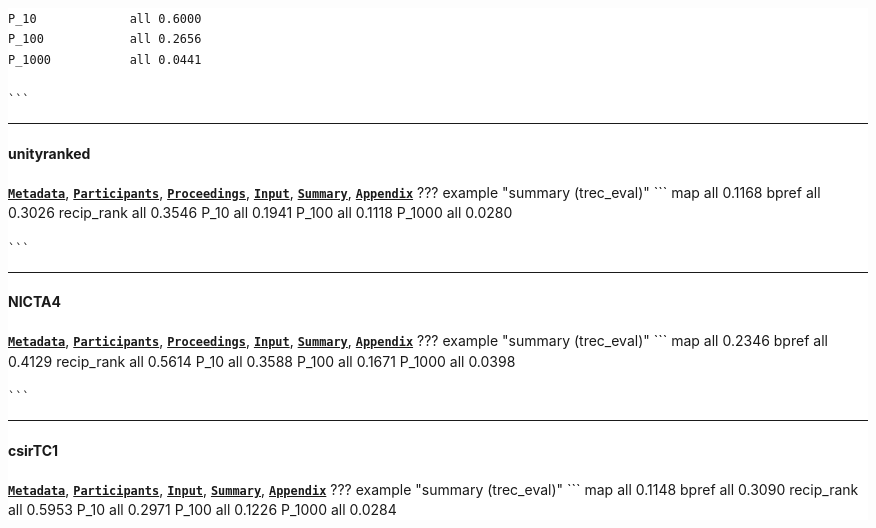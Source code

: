 	P_10 			 all 0.6000 
	P_100 			 all 0.2656 
	P_1000 			 all 0.0441 

	```
---
#### unityranked 
[**`Metadata`**](./runs.md#unityranked), [**`Participants`**](./participants.md#ucsom_btmg), [**`Proceedings`**](./proceedings.md#metamap-is-a-superior-baseline-to-a-standard-document-retrieval-engine-for-the-task-of-finding-patient-cohorts-in-clinical-free-text), [**`Input`**](https://trec.nist.gov/results/trec20/medical/input.unityranked.gz), [**`Summary`**](https://trec.nist.gov/results/trec20/medical/summary.trec_eval.unityranked), [**`Appendix`**](https://trec.nist.gov/pubs/trec20/appendices/medical/aut.unityranked.pdf)
??? example "summary (trec_eval)"
	```
	map 			 all 0.1168 
	bpref 			 all 0.3026 
	recip_rank 		 all 0.3546 
	P_10 			 all 0.1941 
	P_100 			 all 0.1118 
	P_1000 			 all 0.0280 

	```
---
#### NICTA4 
[**`Metadata`**](./runs.md#nicta4), [**`Participants`**](./participants.md#nicta_biotala), [**`Proceedings`**](./proceedings.md#search-for-medical-records-nicta-at-trec-2011-medical-track), [**`Input`**](https://trec.nist.gov/results/trec20/medical/input.NICTA4.gz), [**`Summary`**](https://trec.nist.gov/results/trec20/medical/summary.trec_eval.NICTA4), [**`Appendix`**](https://trec.nist.gov/pubs/trec20/appendices/medical/aut.NICTA4.pdf)
??? example "summary (trec_eval)"
	```
	map 			 all 0.2346 
	bpref 			 all 0.4129 
	recip_rank 		 all 0.5614 
	P_10 			 all 0.3588 
	P_100 			 all 0.1671 
	P_1000 			 all 0.0398 

	```
---
#### csirTC1 
[**`Metadata`**](./runs.md#csirtc1), [**`Participants`**](./participants.md#csiro), [**`Input`**](https://trec.nist.gov/results/trec20/medical/input.csirTC1.gz), [**`Summary`**](https://trec.nist.gov/results/trec20/medical/summary.trec_eval.csirTC1), [**`Appendix`**](https://trec.nist.gov/pubs/trec20/appendices/medical/aut.csirTC1.pdf)
??? example "summary (trec_eval)"
	```
	map 			 all 0.1148 
	bpref 			 all 0.3090 
	recip_rank 		 all 0.5953 
	P_10 			 all 0.2971 
	P_100 			 all 0.1226 
	P_1000 			 all 0.0284 
